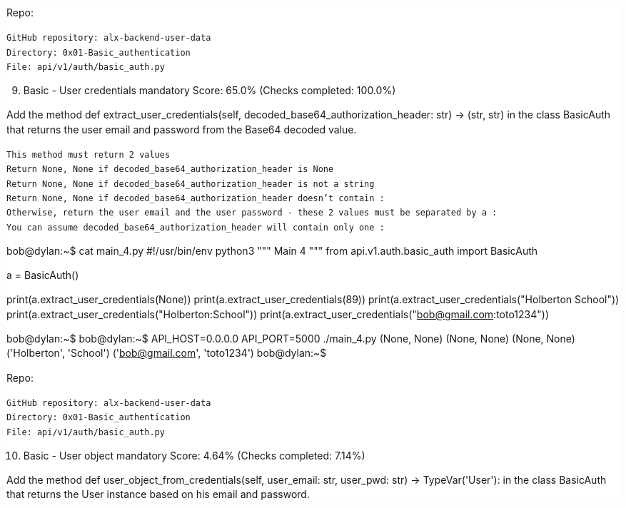 Repo:

    GitHub repository: alx-backend-user-data
    Directory: 0x01-Basic_authentication
    File: api/v1/auth/basic_auth.py

9. Basic - User credentials
mandatory
Score: 65.0% (Checks completed: 100.0%)

Add the method def extract_user_credentials(self, decoded_base64_authorization_header: str) -> (str, str) in the class BasicAuth that returns the user email and password from the Base64 decoded value.

    This method must return 2 values
    Return None, None if decoded_base64_authorization_header is None
    Return None, None if decoded_base64_authorization_header is not a string
    Return None, None if decoded_base64_authorization_header doesn’t contain :
    Otherwise, return the user email and the user password - these 2 values must be separated by a :
    You can assume decoded_base64_authorization_header will contain only one :

bob@dylan:~$ cat main_4.py
#!/usr/bin/env python3
""" Main 4
"""
from api.v1.auth.basic_auth import BasicAuth

a = BasicAuth()

print(a.extract_user_credentials(None))
print(a.extract_user_credentials(89))
print(a.extract_user_credentials("Holberton School"))
print(a.extract_user_credentials("Holberton:School"))
print(a.extract_user_credentials("bob@gmail.com:toto1234"))

bob@dylan:~$
bob@dylan:~$ API_HOST=0.0.0.0 API_PORT=5000 ./main_4.py
(None, None)
(None, None)
(None, None)
('Holberton', 'School')
('bob@gmail.com', 'toto1234')
bob@dylan:~$

Repo:

    GitHub repository: alx-backend-user-data
    Directory: 0x01-Basic_authentication
    File: api/v1/auth/basic_auth.py

10. Basic - User object
mandatory
Score: 4.64% (Checks completed: 7.14%)

Add the method def user_object_from_credentials(self, user_email: str, user_pwd: str) -> TypeVar('User'): in the class BasicAuth that returns the User instance based on his email and password.
